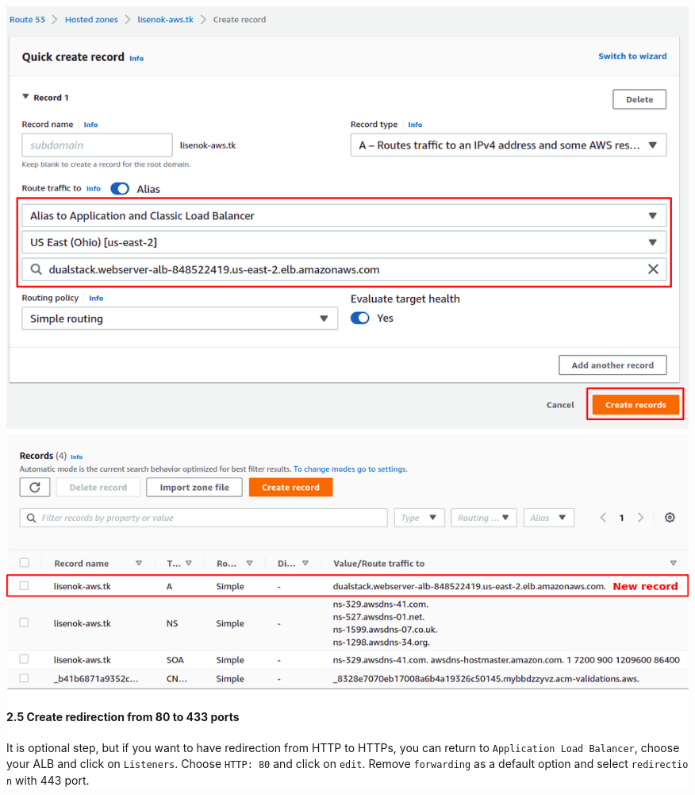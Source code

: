 <p align="center">
  <img src="images/36. Creat record for Route53 from ALB.png" alt="Create record in AWS Route53 from ALB"/>
  <img src="images/37. New record for ALB from Route53.png" alt="New record for Application Load Balancer from Route53"/>
</p>

#### 2.5 Create redirection from 80 to 433 ports

It is optional step, but if you want to have redirection from HTTP to HTTPs, you can return to `Application Load Balancer`, choose your ALB and click on `Listeners`. Choose `HTTP: 80` and click on `edit`. Remove `forwarding` as a default option and select `redirection` with 443 port.
